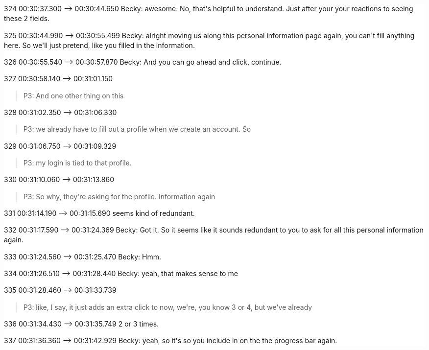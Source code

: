 324
00:30:37.300 --> 00:30:44.650
Becky: awesome. No, that's helpful to understand. Just after your your reactions to seeing these 2 fields.

325
00:30:44.990 --> 00:30:55.499
Becky:  alright moving us along this personal information page again, you can't fill anything here. So we'll just pretend, like you filled in the information.

326
00:30:55.540 --> 00:30:57.870
Becky: And you can go ahead and click, continue.

327
00:30:58.140 --> 00:31:01.150
> P3: And one other thing on this

328
00:31:02.350 --> 00:31:06.330
> P3: we already have to fill out a profile when we create an account. So

329
00:31:06.750 --> 00:31:09.329
> P3: my login is tied to that profile.

330
00:31:10.060 --> 00:31:13.860
> P3: So why, they're asking for the profile. Information again

331
00:31:14.190 --> 00:31:15.690
seems kind of redundant.

332
00:31:17.590 --> 00:31:24.369
Becky: Got it. So it seems like it sounds redundant to you to ask for all this personal information again.

333
00:31:24.560 --> 00:31:25.470
Becky: Hmm.

334
00:31:26.510 --> 00:31:28.440
Becky: yeah, that makes sense to me

335
00:31:28.460 --> 00:31:33.739
> P3: like, I say, it just adds an extra click to now, we're, you know 3 or 4, but we've already

336
00:31:34.430 --> 00:31:35.749
2 or 3 times.

337
00:31:36.360 --> 00:31:42.929
Becky:  yeah, so it's so you include in on the the progress bar again.
